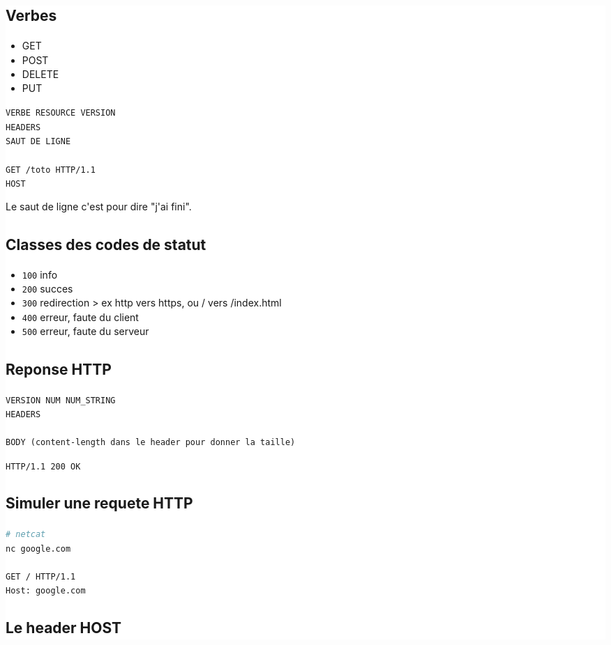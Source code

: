 ## Verbes

* GET
* POST
* DELETE
* PUT

```
VERBE RESOURCE VERSION
HEADERS
SAUT DE LIGNE

GET /toto HTTP/1.1
HOST

```

Le saut de ligne c'est pour dire "j'ai fini".

## Classes des codes de statut

* `100` info
* `200` succes
* `300` redirection > ex http vers https, ou / vers /index.html
* `400` erreur, faute du client
* `500` erreur, faute du serveur

## Reponse HTTP

```
VERSION NUM NUM_STRING
HEADERS

BODY (content-length dans le header pour donner la taille)
```
```
HTTP/1.1 200 OK
```

## Simuler une requete HTTP

```sh
# netcat
nc google.com

GET / HTTP/1.1
Host: google.com

```

## Le header HOST
